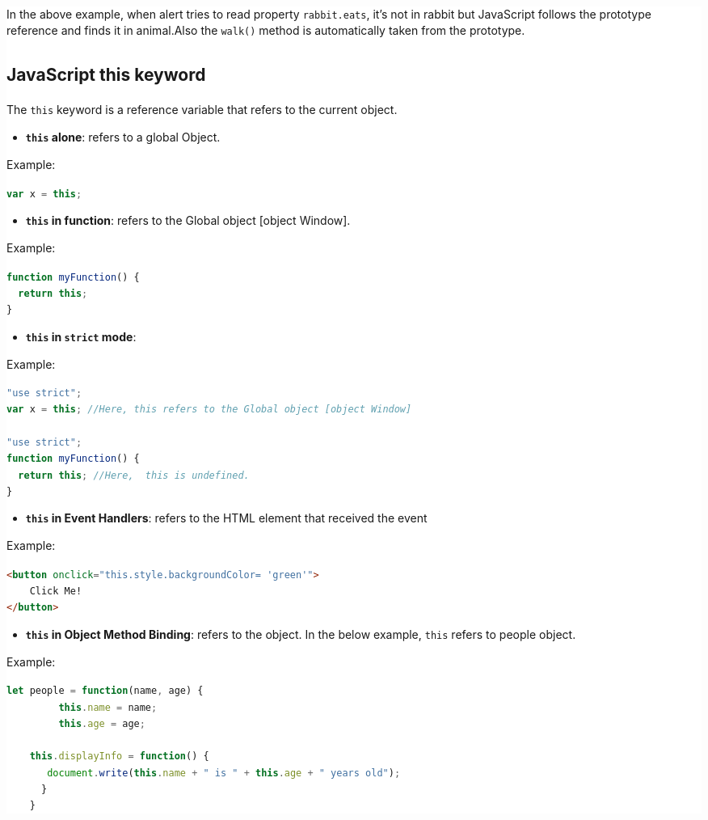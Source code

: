 In the above example, when alert tries to read property `rabbit.eats`, it’s not in rabbit but JavaScript follows the prototype reference and finds it in animal.Also the `walk()` method is automatically taken from the prototype.



## JavaScript this keyword

The `this` keyword is a reference variable that refers to the current object.


* **`this` alone**: refers to a global Object.

Example:
```javascript
var x = this;
``` 

* **`this` in function**: refers to the Global object [object Window].

Example:
```javascript
function myFunction() {
  return this;
}
```

* **`this` in `strict` mode**:  

Example:
```javascript
"use strict";
var x = this; //Here, this refers to the Global object [object Window]

"use strict";
function myFunction() {
  return this; //Here,  this is undefined.
}
```

* **`this` in Event Handlers**: refers to the HTML element that received the event

Example:
```html
<button onclick="this.style.backgroundColor= 'green'">
    Click Me!
</button>
```

* **`this` in Object Method Binding**: refers to the object. In the below example, `this` refers to people object.

Example:
```javascript
let people = function(name, age) { 
         this.name = name; 
         this.age = age; 
  
    this.displayInfo = function() { 
       document.write(this.name + " is " + this.age + " years old"); 
      } 
    } 
```
